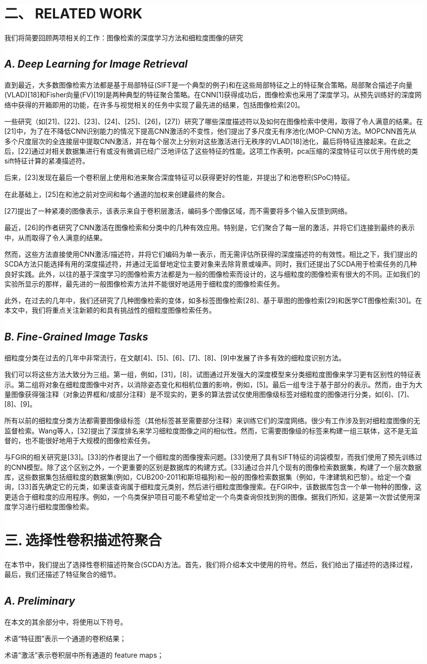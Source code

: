 # 二、 RELATED WORK

我们将简要回顾两项相关的工作：图像检索的深度学习方法和细粒度图像的研究

## *A. Deep Learning for Image Retrieval*

直到最近，大多数图像检索方法都是基于局部特征(SIFT是一个典型的例子)和在这些局部特征之上的特征聚合策略。局部聚合描述子向量(VLAD)[18]和Fisher向量(FV)[19]是两种典型的特征聚合策略。在CNN[1]获得成功后，图像检索也采用了深度学习。从预先训练好的深度网络中获得的开箱即用的功能，在许多与视觉相关的任务中实现了最先进的结果，包括图像检索[20]。

一些研究（如[21]、[22]、[23]、[24]、[25]、[26]，[27]）研究了哪些深度描述符以及如何在图像检索中使用，取得了令人满意的结果。在[21]中，为了在不降低CNN识别能力的情况下提高CNN激活的不变性，他们提出了多尺度无有序池化(MOP-CNN)方法。MOPCNN首先从多个尺度层次的全连接层中提取CNN激活，并在每个层次上分别对这些激活进行无秩序的VLAD[18]池化，最后将特征连接起来。在此之后，[22]通过对相关数据集进行有或没有微调已经广泛地评估了这些特征的性能。这项工作表明，pca压缩的深度特征可以优于用传统的类sift特征计算的紧凑描述符。

后来，[23]发现在最后一个卷积层上使用和池来聚合深度特征可以获得更好的性能，并提出了和池卷积(SPoC)特征。

在此基础上，[25]在和池之前对空间和每个通道的加权来创建最终的聚合。

[27]提出了一种紧凑的图像表示，该表示来自于卷积层激活，编码多个图像区域，而不需要将多个输入反馈到网络。

最近，[26]的作者研究了CNN激活在图像检索和分类中的几种有效应用。特别是，它们聚合了每一层的激活，并将它们连接到最终的表示中，从而取得了令人满意的结果。

然而，这些方法直接使用CNN激活/描述符，并将它们编码为单一表示，而无需评估所获得的深度描述符的有效性。相比之下，我们提出的SCDA方法只能选择有用的深度描述符，并通过无监督地定位主要对象来去除背景或噪声。同时，我们还提出了SCDA用于检索任务的几种良好实践。此外，以往的基于深度学习的图像检索方法都是为一般的图像检索而设计的，这与细粒度的图像检索有很大的不同。正如我们的实验所显示的那样，最先进的一般图像检索方法并不能很好地适用于细粒度的图像检索任务。

此外，在过去的几年中，我们还研究了几种图像检索的变体，如多标签图像检索[28]、基于草图的图像检索[29]和医学CT图像检索[30]。在本文中，我们将重点关注新颖的和具有挑战性的细粒度图像检索任务。

## *B. Fine-Grained Image Tasks*

细粒度分类在过去的几年中非常流行，在文献[4]、[5]、[6]、[7]、[8]、[9]中发展了许多有效的细粒度识别方法。

我们可以将这些方法大致分为三组。第一组，例如，[31]，[8]，试图通过开发强大的深度模型来分类细粒度图像来学习更有区别性的特征表示。第二组将对象在细粒度图像中对齐，以消除姿态变化和相机位置的影响，例如，[5]。最后一组专注于基于部分的表示。然而，由于为大量图像获得强注释（对象边界框和/或部分注释）是不现实的，更多的算法尝试仅使用图像级标签对细粒度的图像进行分类，如[6]、[7]、[8]、[9]。

所有以前的细粒度分类方法都需要图像级标签（其他标签甚至需要部分注释）来训练它们的深度网络。很少有工作涉及到对细粒度图像的无监督检索。Wang等人，[32]提出了深度排名来学习细粒度图像之间的相似性。然而，它需要图像级的标签来构建一组三联体，这不是无监督的，也不能很好地用于大规模的图像检索任务。

与FGIR的相关研究是[33]。[33]的作者提出了一个细粒度的图像搜索问题。[33]使用了具有SIFT特征的词袋模型，而我们使用了预先训练过的CNN模型。除了这个区别之外，一个更重要的区别是数据库的构建方式。[33]通过合并几个现有的图像检索数据集，构建了一个层次数据库，这些数据集包括细粒度的数据集(例如，CUB200-2011和斯坦福狗)和一般的图像检索数据集（例如，牛津建筑和巴黎）。给定一个查询，[33]首先确定它的元类，如果该查询属于细粒度元类别，然后进行细粒度图像搜索。在FGIR中，该数据库包含一个单一物种的图像，这更适合于细粒度的应用程序。例如，一个鸟类保护项目可能不希望给定一个鸟类查询但找到狗的图像。据我们所知，这是第一次尝试使用深度学习进行细粒度图像检索。

# 三. 选择性卷积描述符聚合

在本节中，我们提出了选择性卷积描述符聚合(SCDA)方法。首先，我们将介绍本文中使用的符号。然后，我们给出了描述符的选择过程，最后，我们还描述了特征聚合的细节。

## *A. Preliminary*

在本文的其余部分中，将使用以下符号。

术语“特征图”表示一个通道的卷积结果；

术语“激活”表示卷积层中所有通道的 feature maps；

